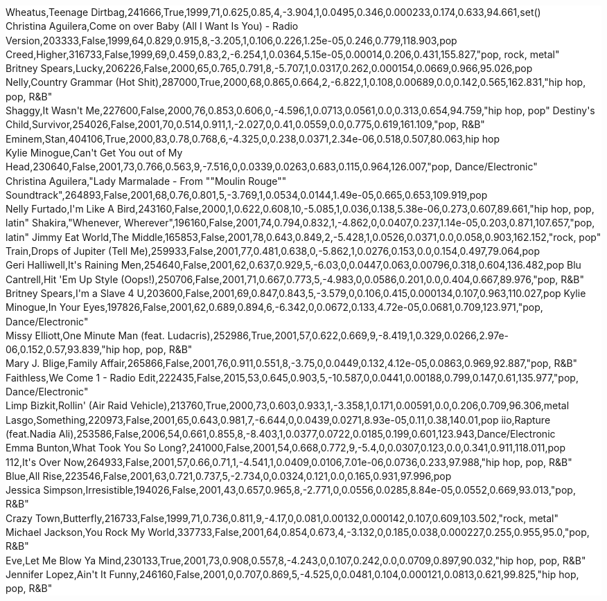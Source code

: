 Wheatus,Teenage Dirtbag,241666,True,1999,71,0.625,0.85,4,-3.904,1,0.0495,0.346,0.000233,0.174,0.633,94.661,set()	
Christina Aguilera,Come on over Baby (All I Want Is You) - Radio Version,203333,False,1999,64,0.829,0.915,8,-3.205,1,0.106,0.226,1.25e-05,0.246,0.779,118.903,pop	
Creed,Higher,316733,False,1999,69,0.459,0.83,2,-6.254,1,0.0364,5.15e-05,0.00014,0.206,0.431,155.827,"pop, rock, metal"	
Britney Spears,Lucky,206226,False,2000,65,0.765,0.791,8,-5.707,1,0.0317,0.262,0.000154,0.0669,0.966,95.026,pop	
Nelly,Country Grammar (Hot Shit),287000,True,2000,68,0.865,0.664,2,-6.822,1,0.108,0.00689,0.0,0.142,0.565,162.831,"hip hop, pop, R&B"	
Shaggy,It Wasn't Me,227600,False,2000,76,0.853,0.606,0,-4.596,1,0.0713,0.0561,0.0,0.313,0.654,94.759,"hip hop, pop"	
Destiny's Child,Survivor,254026,False,2001,70,0.514,0.911,1,-2.027,0,0.41,0.0559,0.0,0.775,0.619,161.109,"pop, R&B"	
Eminem,Stan,404106,True,2000,83,0.78,0.768,6,-4.325,0,0.238,0.0371,2.34e-06,0.518,0.507,80.063,hip hop	
Kylie Minogue,Can't Get You out of My Head,230640,False,2001,73,0.766,0.563,9,-7.516,0,0.0339,0.0263,0.683,0.115,0.964,126.007,"pop, Dance/Electronic"	
Christina Aguilera,"Lady Marmalade - From ""Moulin Rouge"" Soundtrack",264893,False,2001,68,0.76,0.801,5,-3.769,1,0.0534,0.0144,1.49e-05,0.665,0.653,109.919,pop	
Nelly Furtado,I'm Like A Bird,243160,False,2000,1,0.622,0.608,10,-5.085,1,0.036,0.138,5.38e-06,0.273,0.607,89.661,"hip hop, pop, latin"	
Shakira,"Whenever, Wherever",196160,False,2001,74,0.794,0.832,1,-4.862,0,0.0407,0.237,1.14e-05,0.203,0.871,107.657,"pop, latin"	
Jimmy Eat World,The Middle,165853,False,2001,78,0.643,0.849,2,-5.428,1,0.0526,0.0371,0.0,0.058,0.903,162.152,"rock, pop"	
Train,Drops of Jupiter (Tell Me),259933,False,2001,77,0.481,0.638,0,-5.862,1,0.0276,0.153,0.0,0.154,0.497,79.064,pop	
Geri Halliwell,It's Raining Men,254640,False,2001,62,0.637,0.929,5,-6.03,0,0.0447,0.063,0.00796,0.318,0.604,136.482,pop	
Blu Cantrell,Hit 'Em Up Style (Oops!),250706,False,2001,71,0.667,0.773,5,-4.983,0,0.0586,0.201,0.0,0.404,0.667,89.976,"pop, R&B"	
Britney Spears,I'm a Slave 4 U,203600,False,2001,69,0.847,0.843,5,-3.579,0,0.106,0.415,0.000134,0.107,0.963,110.027,pop	
Kylie Minogue,In Your Eyes,197826,False,2001,62,0.689,0.894,6,-6.342,0,0.0672,0.133,4.72e-05,0.0681,0.709,123.971,"pop, Dance/Electronic"	
Missy Elliott,One Minute Man (feat. Ludacris),252986,True,2001,57,0.622,0.669,9,-8.419,1,0.329,0.0266,2.97e-06,0.152,0.57,93.839,"hip hop, pop, R&B"	
Mary J. Blige,Family Affair,265866,False,2001,76,0.911,0.551,8,-3.75,0,0.0449,0.132,4.12e-05,0.0863,0.969,92.887,"pop, R&B"	
Faithless,We Come 1 - Radio Edit,222435,False,2015,53,0.645,0.903,5,-10.587,0,0.0441,0.00188,0.799,0.147,0.61,135.977,"pop, Dance/Electronic"	
Limp Bizkit,Rollin' (Air Raid Vehicle),213760,True,2000,73,0.603,0.933,1,-3.358,1,0.171,0.00591,0.0,0.206,0.709,96.306,metal	
Lasgo,Something,220973,False,2001,65,0.643,0.981,7,-6.644,0,0.0439,0.0271,8.93e-05,0.11,0.38,140.01,pop	
iio,Rapture (feat.Nadia Ali),253586,False,2006,54,0.661,0.855,8,-8.403,1,0.0377,0.0722,0.0185,0.199,0.601,123.943,Dance/Electronic	
Emma Bunton,What Took You So Long?,241000,False,2001,54,0.668,0.772,9,-5.4,0,0.0307,0.123,0.0,0.341,0.911,118.011,pop	
112,It's Over Now,264933,False,2001,57,0.66,0.71,1,-4.541,1,0.0409,0.0106,7.01e-06,0.0736,0.233,97.988,"hip hop, pop, R&B"	
Blue,All Rise,223546,False,2001,63,0.721,0.737,5,-2.734,0,0.0324,0.121,0.0,0.165,0.931,97.996,pop	
Jessica Simpson,Irresistible,194026,False,2001,43,0.657,0.965,8,-2.771,0,0.0556,0.0285,8.84e-05,0.0552,0.669,93.013,"pop, R&B"	
Crazy Town,Butterfly,216733,False,1999,71,0.736,0.811,9,-4.17,0,0.081,0.00132,0.000142,0.107,0.609,103.502,"rock, metal"	
Michael Jackson,You Rock My World,337733,False,2001,64,0.854,0.673,4,-3.132,0,0.185,0.038,0.000227,0.255,0.955,95.0,"pop, R&B"	
Eve,Let Me Blow Ya Mind,230133,True,2001,73,0.908,0.557,8,-4.243,0,0.107,0.242,0.0,0.0709,0.897,90.032,"hip hop, pop, R&B"	
Jennifer Lopez,Ain't It Funny,246160,False,2001,0,0.707,0.869,5,-4.525,0,0.0481,0.104,0.000121,0.0813,0.621,99.825,"hip hop, pop, R&B"	